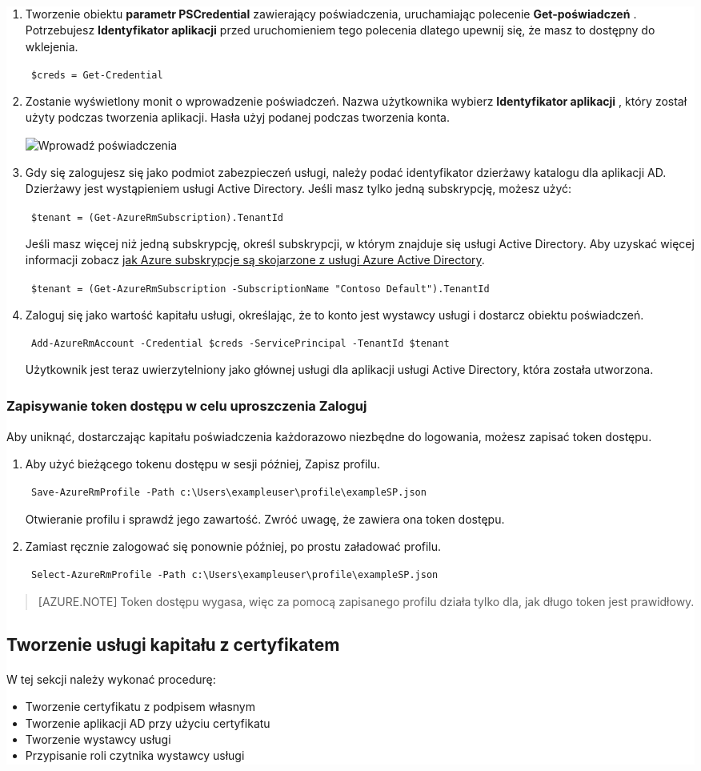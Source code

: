 1. Tworzenie obiektu **parametr PSCredential** zawierający poświadczenia, uruchamiając polecenie **Get-poświadczeń** . Potrzebujesz **Identyfikator aplikacji** przed uruchomieniem tego polecenia dlatego upewnij się, że masz to dostępny do wklejenia.

        $creds = Get-Credential

2. Zostanie wyświetlony monit o wprowadzenie poświadczeń. Nazwa użytkownika wybierz **Identyfikator aplikacji** , który został użyty podczas tworzenia aplikacji. Hasła użyj podanej podczas tworzenia konta.

     ![Wprowadź poświadczenia](./media/resource-group-authenticate-service-principal/arm-get-credential.png)

2. Gdy się zalogujesz się jako podmiot zabezpieczeń usługi, należy podać identyfikator dzierżawy katalogu dla aplikacji AD. Dzierżawy jest wystąpieniem usługi Active Directory. Jeśli masz tylko jedną subskrypcję, możesz użyć:

        $tenant = (Get-AzureRmSubscription).TenantId
    
     Jeśli masz więcej niż jedną subskrypcję, określ subskrypcji, w którym znajduje się usługi Active Directory. Aby uzyskać więcej informacji zobacz [jak Azure subskrypcje są skojarzone z usługi Azure Active Directory](./active-directory/active-directory-how-subscriptions-associated-directory.md).

        $tenant = (Get-AzureRmSubscription -SubscriptionName "Contoso Default").TenantId

4. Zaloguj się jako wartość kapitału usługi, określając, że to konto jest wystawcy usługi i dostarcz obiektu poświadczeń. 

        Add-AzureRmAccount -Credential $creds -ServicePrincipal -TenantId $tenant
        
     Użytkownik jest teraz uwierzytelniony jako głównej usługi dla aplikacji usługi Active Directory, która została utworzona.

### <a name="save-access-token-to-simplify-log-in"></a>Zapisywanie token dostępu w celu uproszczenia Zaloguj

Aby uniknąć, dostarczając kapitału poświadczenia każdorazowo niezbędne do logowania, możesz zapisać token dostępu.

1. Aby użyć bieżącego tokenu dostępu w sesji później, Zapisz profilu.

        Save-AzureRmProfile -Path c:\Users\exampleuser\profile\exampleSP.json
        
     Otwieranie profilu i sprawdź jego zawartość. Zwróć uwagę, że zawiera ona token dostępu. 
        
2. Zamiast ręcznie zalogować się ponownie później, po prostu załadować profilu.

        Select-AzureRmProfile -Path c:\Users\exampleuser\profile\exampleSP.json
        
> [AZURE.NOTE] Token dostępu wygasa, więc za pomocą zapisanego profilu działa tylko dla, jak długo token jest prawidłowy.
        
## <a name="create-service-principal-with-certificate"></a>Tworzenie usługi kapitału z certyfikatem

W tej sekcji należy wykonać procedurę:

- Tworzenie certyfikatu z podpisem własnym
- Tworzenie aplikacji AD przy użyciu certyfikatu
- Tworzenie wystawcy usługi
- Przypisanie roli czytnika wystawcy usługi
